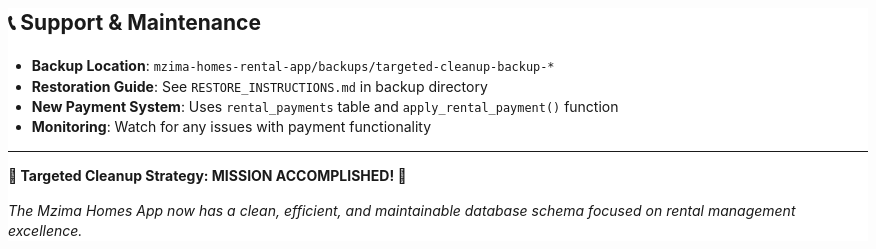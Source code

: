 
## 📞 **Support & Maintenance**

- **Backup Location**: `mzima-homes-rental-app/backups/targeted-cleanup-backup-*`
- **Restoration Guide**: See `RESTORE_INSTRUCTIONS.md` in backup directory
- **New Payment System**: Uses `rental_payments` table and `apply_rental_payment()` function
- **Monitoring**: Watch for any issues with payment functionality

---

**🎉 Targeted Cleanup Strategy: MISSION ACCOMPLISHED! 🎉**

*The Mzima Homes App now has a clean, efficient, and maintainable database schema focused on rental management excellence.*
